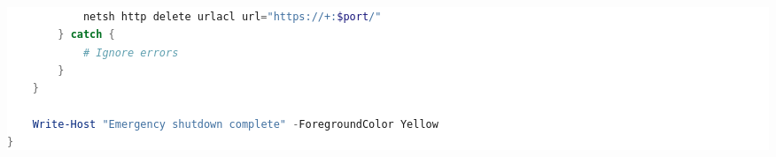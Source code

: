 ```powershell
            netsh http delete urlacl url="https://+:$port/"
        } catch {
            # Ignore errors
        }
    }
    
    Write-Host "Emergency shutdown complete" -ForegroundColor Yellow
}
```